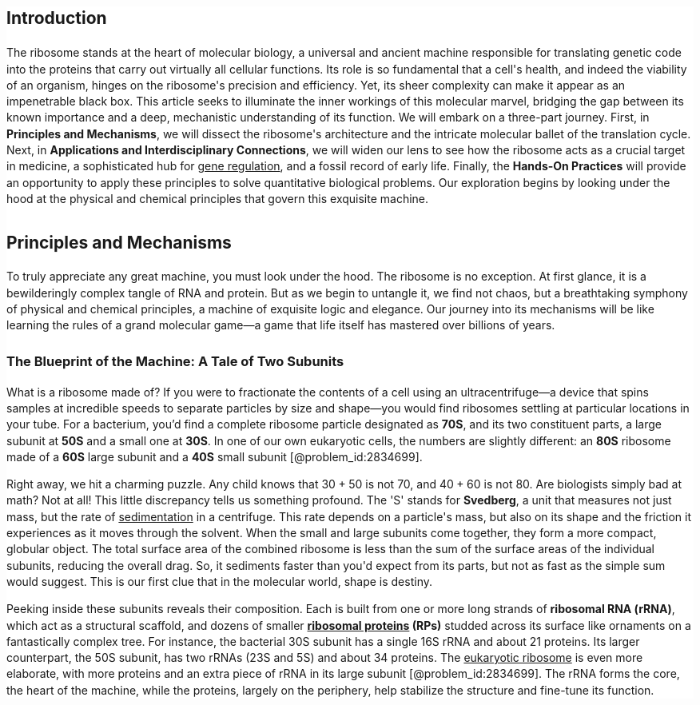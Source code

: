 ## Introduction
The ribosome stands at the heart of molecular biology, a universal and ancient machine responsible for translating genetic code into the proteins that carry out virtually all cellular functions. Its role is so fundamental that a cell's health, and indeed the viability of an organism, hinges on the ribosome's precision and efficiency. Yet, its sheer complexity can make it appear as an impenetrable black box. This article seeks to illuminate the inner workings of this molecular marvel, bridging the gap between its known importance and a deep, mechanistic understanding of its function. We will embark on a three-part journey. First, in **Principles and Mechanisms**, we will dissect the ribosome's architecture and the intricate molecular ballet of the translation cycle. Next, in **Applications and Interdisciplinary Connections**, we will widen our lens to see how the ribosome acts as a crucial target in medicine, a sophisticated hub for [gene regulation](@article_id:143013), and a fossil record of early life. Finally, the **Hands-On Practices** will provide an opportunity to apply these principles to solve quantitative biological problems. Our exploration begins by looking under the hood at the physical and chemical principles that govern this exquisite machine.

## Principles and Mechanisms

To truly appreciate any great machine, you must look under the hood. The ribosome is no exception. At first glance, it is a bewilderingly complex tangle of RNA and protein. But as we begin to untangle it, we find not chaos, but a breathtaking symphony of physical and chemical principles, a machine of exquisite logic and elegance. Our journey into its mechanisms will be like learning the rules of a grand molecular game—a game that life itself has mastered over billions of years.

### The Blueprint of the Machine: A Tale of Two Subunits

What is a ribosome made of? If you were to fractionate the contents of a cell using an ultracentrifuge—a device that spins samples at incredible speeds to separate particles by size and shape—you would find ribosomes settling at particular locations in your tube. For a bacterium, you’d find a complete ribosome particle designated as **$70\mathrm{S}$**, and its two constituent parts, a large subunit at **$50\mathrm{S}$** and a small one at **$30\mathrm{S}$**. In one of our own eukaryotic cells, the numbers are slightly different: an **$80\mathrm{S}$** ribosome made of a **$60\mathrm{S}$** large subunit and a **$40\mathrm{S}$** small subunit [@problem_id:2834699].

Right away, we hit a charming puzzle. Any child knows that $30 + 50$ is not $70$, and $40 + 60$ is not $80$. Are biologists simply bad at math? Not at all! This little discrepancy tells us something profound. The 'S' stands for **Svedberg**, a unit that measures not just mass, but the rate of [sedimentation](@article_id:263962) in a centrifuge. This rate depends on a particle's mass, but also on its shape and the friction it experiences as it moves through the solvent. When the small and large subunits come together, they form a more compact, globular object. The total surface area of the combined ribosome is less than the sum of the surface areas of the individual subunits, reducing the overall drag. So, it sediments faster than you'd expect from its parts, but not as fast as the simple sum would suggest. This is our first clue that in the molecular world, shape is destiny.

Peeking inside these subunits reveals their composition. Each is built from one or more long strands of **ribosomal RNA (rRNA)**, which act as a structural scaffold, and dozens of smaller **[ribosomal proteins](@article_id:194110) (RPs)** studded across its surface like ornaments on a fantastically complex tree. For instance, the bacterial $30\mathrm{S}$ subunit has a single $16\mathrm{S}$ rRNA and about 21 proteins. Its larger counterpart, the $50\mathrm{S}$ subunit, has two rRNAs ($23\mathrm{S}$ and $5\mathrm{S}$) and about 34 proteins. The [eukaryotic ribosome](@article_id:163366) is even more elaborate, with more proteins and an extra piece of rRNA in its large subunit [@problem_id:2834699]. The rRNA forms the core, the heart of the machine, while the proteins, largely on the periphery, help stabilize the structure and fine-tune its function.

